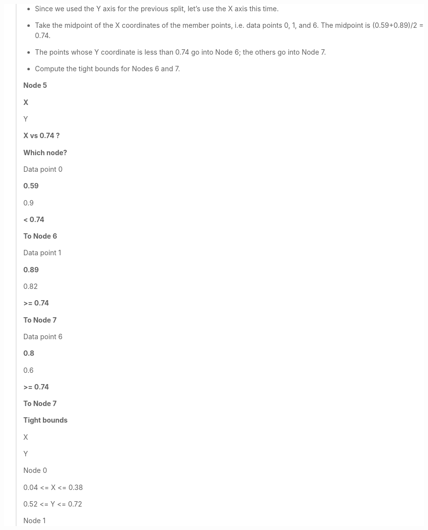 > 
> *   Since we used the Y axis for the previous split, let’s use the X axis this time.
> 
> *   Take the midpoint of the X coordinates of the member points, i.e. data points 0, 1, and 6\. The midpoint is (0.59+0.89)/2 = 0.74.
> 
> *   The points whose Y coordinate is less than 0.74 go into Node 6; the others go into Node 7.
> 
> *   Compute the tight bounds for Nodes 6 and 7.
> 
> **Node 5**
> 
> **X**
> 
> Y
> 
> **X vs 0.74 ?**
> 
> **Which node?**
> 
> Data point 0
> 
> **0.59**
> 
> 0.9
> 
> **< 0.74**
> 
> **To Node 6**
> 
> Data point 1
> 
> **0.89**
> 
> 0.82
> 
> **>= 0.74**
> 
> **To Node 7**
> 
> Data point 6
> 
> **0.8**
> 
> 0.6
> 
> **>= 0.74**
> 
> **To Node 7**
> 
> **Tight bounds**
> 
> X
> 
> Y
> 
> Node 0
> 
> 0.04 <= X <= 0.38
> 
> 0.52 <= Y <= 0.72
> 
> Node 1
> 